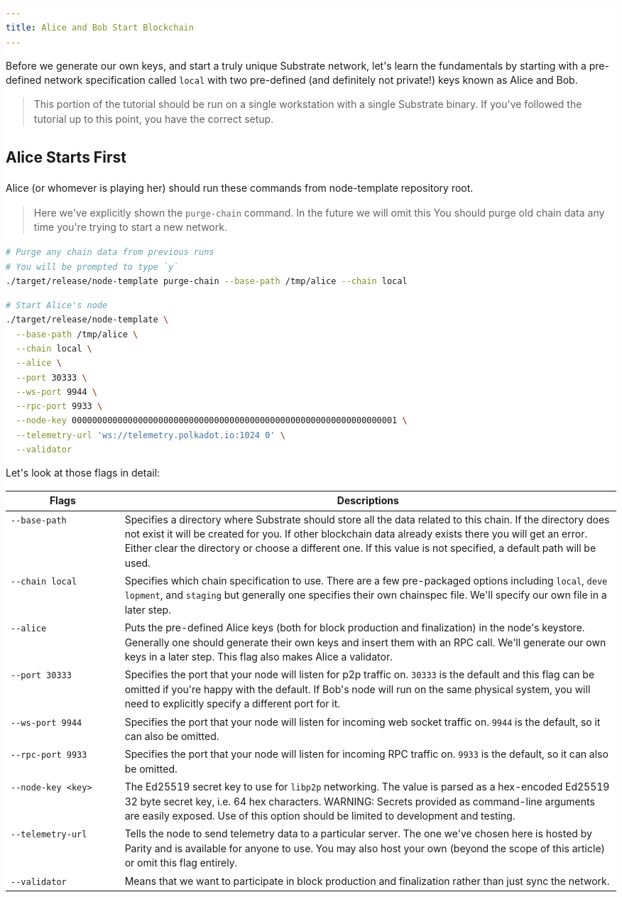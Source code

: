 ```yaml
---
title: Alice and Bob Start Blockchain
---
```


Before we generate our own keys, and start a truly unique Substrate network, let's learn the
fundamentals by starting with a pre-defined network specification called `local` with two
pre-defined (and definitely not private!) keys known as Alice and Bob.

> This portion of the tutorial should be run on a single workstation with a single Substrate binary.
> If you've followed the tutorial up to this point, you have the correct setup.

## Alice Starts First

Alice (or whomever is playing her) should run these commands from node-template repository root.

> Here we've explicitly shown the `purge-chain` command. In the future we will omit this You should
> purge old chain data any time you're trying to start a new network.

```bash
# Purge any chain data from previous runs
# You will be prompted to type `y`
./target/release/node-template purge-chain --base-path /tmp/alice --chain local
```

```bash
# Start Alice's node
./target/release/node-template \
  --base-path /tmp/alice \
  --chain local \
  --alice \
  --port 30333 \
  --ws-port 9944 \
  --rpc-port 9933 \
  --node-key 0000000000000000000000000000000000000000000000000000000000000001 \
  --telemetry-url 'ws://telemetry.polkadot.io:1024 0' \
  --validator
```

Let's look at those flags in detail:

| <div style="min-width:110pt"> Flags </div> | Descriptions                                                                                                                                                                                                                                                                                                                               |
| ----------------- | ------------------------------------------------------------------------------------------------------------------------------------------------------------------------------------------------------------------------------------------------------------------------------------------------------------------------------------------ |
| `--base-path`      | Specifies a directory where Substrate should store all the data related to this chain. If the directory does not exist it will be created for you. If other blockchain data already exists there you will get an error. Either clear the directory or choose a different one. If this value is not specified, a default path will be used. |
| `--chain local`    | Specifies which chain specification to use. There are a few pre-packaged options including `local`, `development`, and `staging` but generally one specifies their own chainspec file. We'll specify our own file in a later step.                                                                                                         |
| `--alice`          | Puts the pre-defined Alice keys (both for block production and finalization) in the node's keystore. Generally one should generate their own keys and insert them with an RPC call. We'll generate our own keys in a later step. This flag also makes Alice a validator.                                                                   |
| `--port 30333`     | Specifies the port that your node will listen for p2p traffic on. `30333` is the default and this flag can be omitted if you're happy with the default. If Bob's node will run on the same physical system, you will need to explicitly specify a different port for it.                                                                   |
| `--ws-port 9944`   | Specifies the port that your node will listen for incoming web socket traffic on. `9944` is the default, so it can also be omitted.                                                                                                                                                                                                        |
| `--rpc-port 9933`  | Specifies the port that your node will listen for incoming RPC traffic on. `9933` is the default, so it can also be omitted.                                                                                                                                                                                                               |
| `--node-key <key>` | The Ed25519 secret key to use for `libp2p` networking. The value is parsed as a hex-encoded Ed25519 32 byte secret key, i.e. 64 hex characters. WARNING: Secrets provided as command-line arguments are easily exposed. Use of this option should be limited to development and testing.                                                   |
| `--telemetry-url`  | Tells the node to send telemetry data to a particular server. The one we've chosen here is hosted by Parity and is available for anyone to use. You may also host your own (beyond the scope of this article) or omit this flag entirely.                                                                                                  |
| `--validator`      | Means that we want to participate in block production and finalization rather than just sync the network.                                                                                                                                                                                                                                  |
